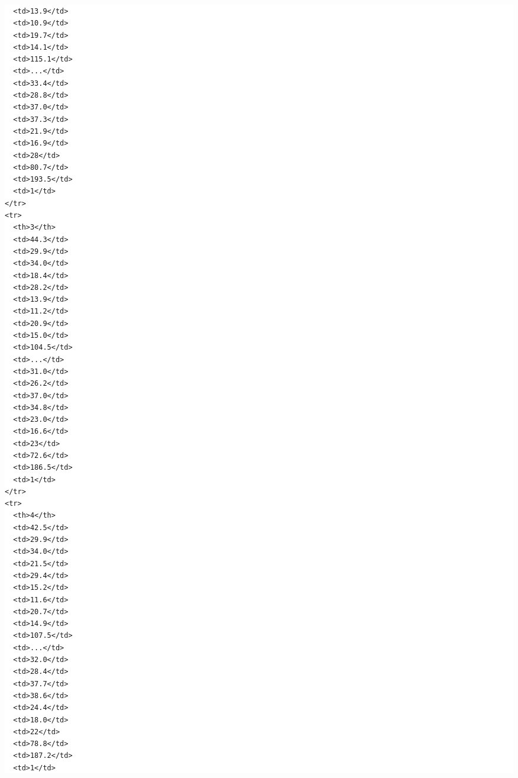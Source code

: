       <td>13.9</td>
      <td>10.9</td>
      <td>19.7</td>
      <td>14.1</td>
      <td>115.1</td>
      <td>...</td>
      <td>33.4</td>
      <td>28.8</td>
      <td>37.0</td>
      <td>37.3</td>
      <td>21.9</td>
      <td>16.9</td>
      <td>28</td>
      <td>80.7</td>
      <td>193.5</td>
      <td>1</td>
    </tr>
    <tr>
      <th>3</th>
      <td>44.3</td>
      <td>29.9</td>
      <td>34.0</td>
      <td>18.4</td>
      <td>28.2</td>
      <td>13.9</td>
      <td>11.2</td>
      <td>20.9</td>
      <td>15.0</td>
      <td>104.5</td>
      <td>...</td>
      <td>31.0</td>
      <td>26.2</td>
      <td>37.0</td>
      <td>34.8</td>
      <td>23.0</td>
      <td>16.6</td>
      <td>23</td>
      <td>72.6</td>
      <td>186.5</td>
      <td>1</td>
    </tr>
    <tr>
      <th>4</th>
      <td>42.5</td>
      <td>29.9</td>
      <td>34.0</td>
      <td>21.5</td>
      <td>29.4</td>
      <td>15.2</td>
      <td>11.6</td>
      <td>20.7</td>
      <td>14.9</td>
      <td>107.5</td>
      <td>...</td>
      <td>32.0</td>
      <td>28.4</td>
      <td>37.7</td>
      <td>38.6</td>
      <td>24.4</td>
      <td>18.0</td>
      <td>22</td>
      <td>78.8</td>
      <td>187.2</td>
      <td>1</td>